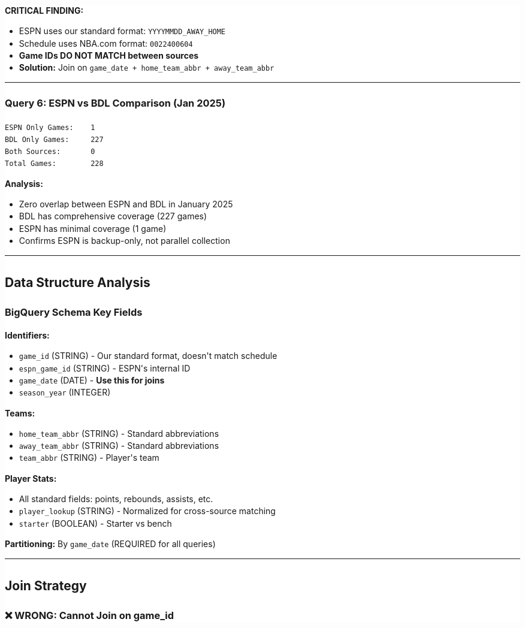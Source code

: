 **CRITICAL FINDING:**
- ESPN uses our standard format: `YYYYMMDD_AWAY_HOME`
- Schedule uses NBA.com format: `0022400604`
- **Game IDs DO NOT MATCH between sources**
- **Solution:** Join on `game_date + home_team_abbr + away_team_abbr`

---

### Query 6: ESPN vs BDL Comparison (Jan 2025)

```
ESPN Only Games:    1
BDL Only Games:     227
Both Sources:       0
Total Games:        228
```

**Analysis:**
- Zero overlap between ESPN and BDL in January 2025
- BDL has comprehensive coverage (227 games)
- ESPN has minimal coverage (1 game)
- Confirms ESPN is backup-only, not parallel collection

---

## Data Structure Analysis

### BigQuery Schema Key Fields

**Identifiers:**
- `game_id` (STRING) - Our standard format, doesn't match schedule
- `espn_game_id` (STRING) - ESPN's internal ID
- `game_date` (DATE) - **Use this for joins**
- `season_year` (INTEGER)

**Teams:**
- `home_team_abbr` (STRING) - Standard abbreviations
- `away_team_abbr` (STRING) - Standard abbreviations
- `team_abbr` (STRING) - Player's team

**Player Stats:**
- All standard fields: points, rebounds, assists, etc.
- `player_lookup` (STRING) - Normalized for cross-source matching
- `starter` (BOOLEAN) - Starter vs bench

**Partitioning:** By `game_date` (REQUIRED for all queries)

---

## Join Strategy

### ❌ WRONG: Cannot Join on game_id
